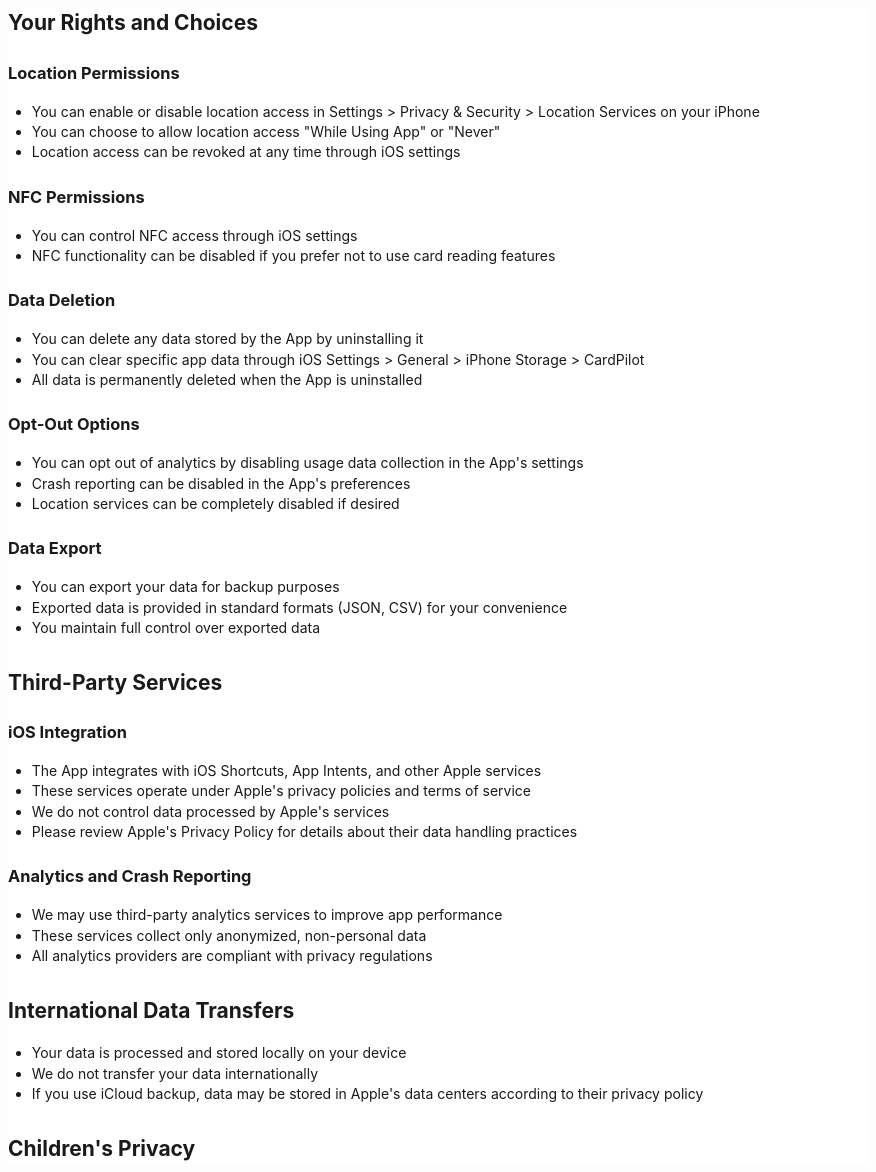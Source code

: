 ## Your Rights and Choices

### Location Permissions
- You can enable or disable location access in Settings > Privacy & Security > Location Services on your iPhone
- You can choose to allow location access "While Using App" or "Never"
- Location access can be revoked at any time through iOS settings

### NFC Permissions
- You can control NFC access through iOS settings
- NFC functionality can be disabled if you prefer not to use card reading features

### Data Deletion
- You can delete any data stored by the App by uninstalling it
- You can clear specific app data through iOS Settings > General > iPhone Storage > CardPilot
- All data is permanently deleted when the App is uninstalled

### Opt-Out Options
- You can opt out of analytics by disabling usage data collection in the App's settings
- Crash reporting can be disabled in the App's preferences
- Location services can be completely disabled if desired

### Data Export
- You can export your data for backup purposes
- Exported data is provided in standard formats (JSON, CSV) for your convenience
- You maintain full control over exported data

## Third-Party Services

### iOS Integration
- The App integrates with iOS Shortcuts, App Intents, and other Apple services
- These services operate under Apple's privacy policies and terms of service
- We do not control data processed by Apple's services
- Please review Apple's Privacy Policy for details about their data handling practices

### Analytics and Crash Reporting
- We may use third-party analytics services to improve app performance
- These services collect only anonymized, non-personal data
- All analytics providers are compliant with privacy regulations

## International Data Transfers

- Your data is processed and stored locally on your device
- We do not transfer your data internationally
- If you use iCloud backup, data may be stored in Apple's data centers according to their privacy policy

## Children's Privacy
